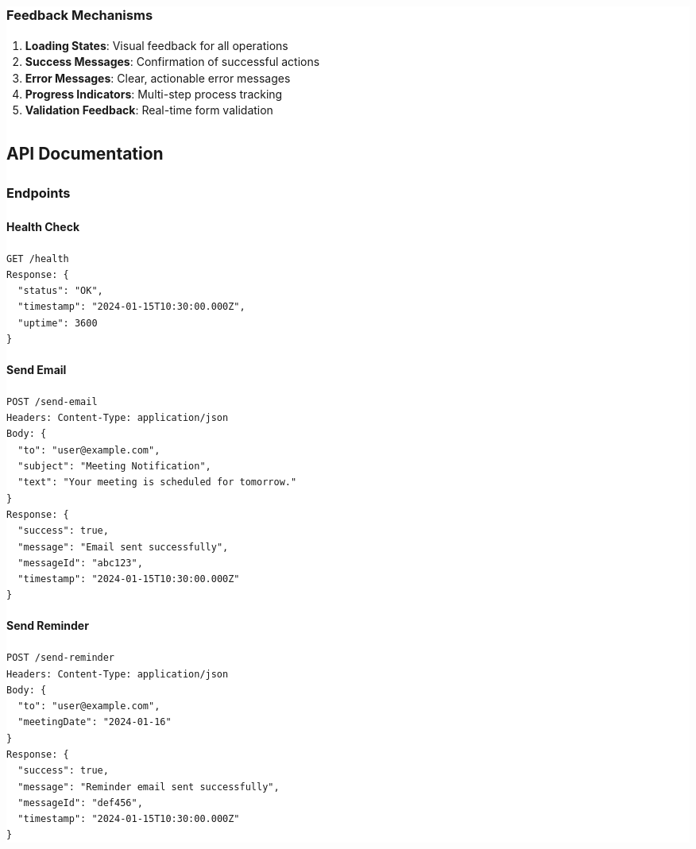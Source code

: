 ### Feedback Mechanisms
1. **Loading States**: Visual feedback for all operations
2. **Success Messages**: Confirmation of successful actions
3. **Error Messages**: Clear, actionable error messages
4. **Progress Indicators**: Multi-step process tracking
5. **Validation Feedback**: Real-time form validation

## API Documentation

### Endpoints

#### Health Check
```
GET /health
Response: {
  "status": "OK",
  "timestamp": "2024-01-15T10:30:00.000Z",
  "uptime": 3600
}
```

#### Send Email
```
POST /send-email
Headers: Content-Type: application/json
Body: {
  "to": "user@example.com",
  "subject": "Meeting Notification",
  "text": "Your meeting is scheduled for tomorrow."
}
Response: {
  "success": true,
  "message": "Email sent successfully",
  "messageId": "abc123",
  "timestamp": "2024-01-15T10:30:00.000Z"
}
```

#### Send Reminder
```
POST /send-reminder
Headers: Content-Type: application/json
Body: {
  "to": "user@example.com",
  "meetingDate": "2024-01-16"
}
Response: {
  "success": true,
  "message": "Reminder email sent successfully",
  "messageId": "def456",
  "timestamp": "2024-01-15T10:30:00.000Z"
}
```
